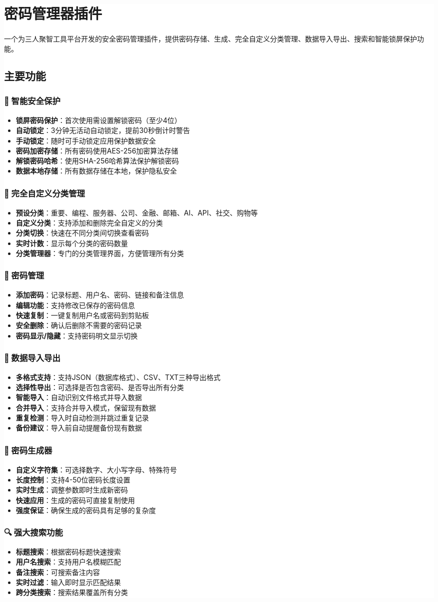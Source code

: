 # 密码管理器插件

一个为三人聚智工具平台开发的安全密码管理插件，提供密码存储、生成、完全自定义分类管理、数据导入导出、搜索和智能锁屏保护功能。

## 主要功能

### 🔐 智能安全保护
- **锁屏密码保护**：首次使用需设置解锁密码（至少4位）
- **自动锁定**：3分钟无活动自动锁定，提前30秒倒计时警告
- **手动锁定**：随时可手动锁定应用保护数据安全
- **密码加密存储**：所有密码使用AES-256加密算法存储
- **解锁密码哈希**：使用SHA-256哈希算法保护解锁密码
- **数据本地存储**：所有数据存储在本地，保护隐私安全

### 📂 完全自定义分类管理
- **预设分类**：重要、编程、服务器、公司、金融、邮箱、AI、API、社交、购物等
- **自定义分类**：支持添加和删除完全自定义的分类
- **分类切换**：快速在不同分类间切换查看密码
- **实时计数**：显示每个分类的密码数量
- **分类管理器**：专门的分类管理界面，方便管理所有分类

### 🔑 密码管理
- **添加密码**：记录标题、用户名、密码、链接和备注信息
- **编辑功能**：支持修改已保存的密码信息
- **快速复制**：一键复制用户名或密码到剪贴板
- **安全删除**：确认后删除不需要的密码记录
- **密码显示/隐藏**：支持密码明文显示切换

### 📁 数据导入导出
- **多格式支持**：支持JSON（数据库格式）、CSV、TXT三种导出格式
- **选择性导出**：可选择是否包含密码、是否导出所有分类
- **智能导入**：自动识别文件格式并导入数据
- **合并导入**：支持合并导入模式，保留现有数据
- **重复检测**：导入时自动检测并跳过重复记录
- **备份建议**：导入前自动提醒备份现有数据

### 🎯 密码生成器
- **自定义字符集**：可选择数字、大小写字母、特殊符号
- **长度控制**：支持4-50位密码长度设置
- **实时生成**：调整参数即时生成新密码
- **快速应用**：生成的密码可直接复制使用
- **强度保证**：确保生成的密码具有足够的复杂度

### 🔍 强大搜索功能
- **标题搜索**：根据密码标题快速搜索
- **用户名搜索**：支持用户名模糊匹配
- **备注搜索**：可搜索备注内容
- **实时过滤**：输入即时显示匹配结果
- **跨分类搜索**：搜索结果覆盖所有分类
